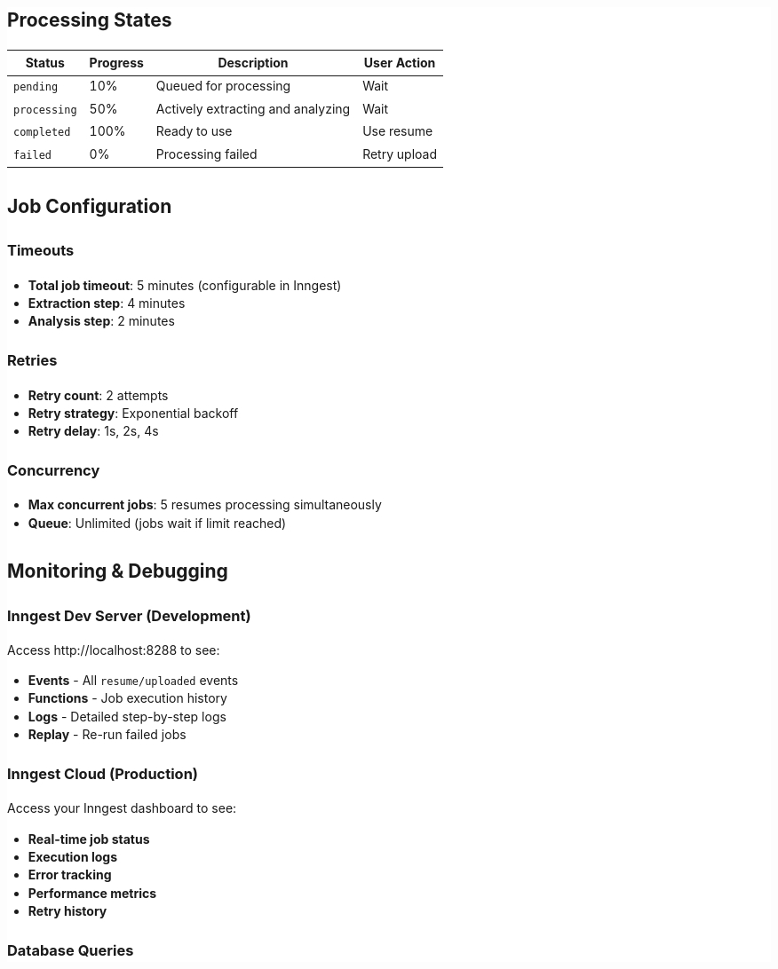 ## Processing States

| Status | Progress | Description | User Action |
|--------|----------|-------------|-------------|
| `pending` | 10% | Queued for processing | Wait |
| `processing` | 50% | Actively extracting and analyzing | Wait |
| `completed` | 100% | Ready to use | Use resume |
| `failed` | 0% | Processing failed | Retry upload |

## Job Configuration

### Timeouts
- **Total job timeout**: 5 minutes (configurable in Inngest)
- **Extraction step**: 4 minutes
- **Analysis step**: 2 minutes

### Retries
- **Retry count**: 2 attempts
- **Retry strategy**: Exponential backoff
- **Retry delay**: 1s, 2s, 4s

### Concurrency
- **Max concurrent jobs**: 5 resumes processing simultaneously
- **Queue**: Unlimited (jobs wait if limit reached)

## Monitoring & Debugging

### Inngest Dev Server (Development)

Access http://localhost:8288 to see:
- **Events** - All `resume/uploaded` events
- **Functions** - Job execution history
- **Logs** - Detailed step-by-step logs
- **Replay** - Re-run failed jobs

### Inngest Cloud (Production)

Access your Inngest dashboard to see:
- **Real-time job status**
- **Execution logs**
- **Error tracking**
- **Performance metrics**
- **Retry history**

### Database Queries
